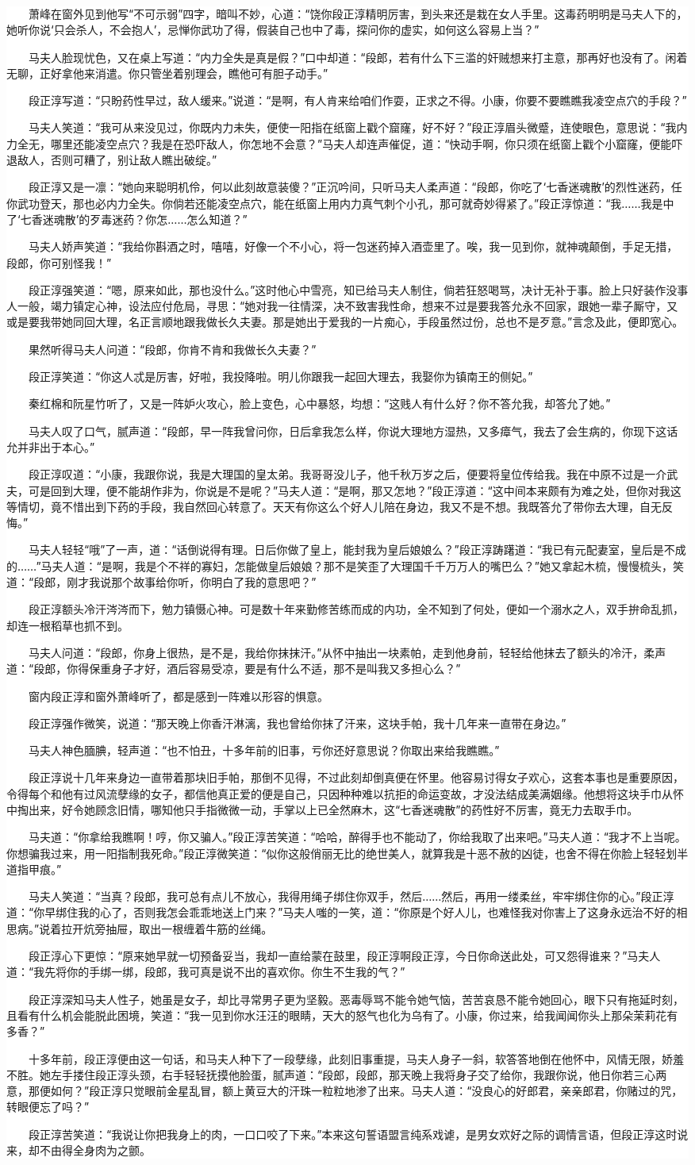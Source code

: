 　　萧峰在窗外见到他写“不可示弱”四字，暗叫不妙，心道：“饶你段正淳精明厉害，到头来还是栽在女人手里。这毒药明明是马夫人下的，她听你说‘只会杀人，不会抱人’，忌惮你武功了得，假装自己也中了毒，探问你的虚实，如何这么容易上当？”

　　马夫人脸现忧色，又在桌上写道：“内力全失是真是假？”口中却道：“段郎，若有什么下三滥的奸贼想来打主意，那再好也没有了。闲着无聊，正好拿他来消遣。你只管坐着别理会，瞧他可有胆子动手。”

　　段正淳写道：“只盼药性早过，敌人缓来。”说道：“是啊，有人肯来给咱们作耍，正求之不得。小康，你要不要瞧瞧我凌空点穴的手段？”

　　马夫人笑道：“我可从来没见过，你既内力未失，便使一阳指在纸窗上戳个窟窿，好不好？”段正淳眉头微蹙，连使眼色，意思说：“我内力全无，哪里还能凌空点穴？我是在恐吓敌人，你怎地不会意？”马夫人却连声催促，道：“快动手啊，你只须在纸窗上戳个小窟窿，便能吓退敌人，否则可糟了，别让敌人瞧出破绽。”

　　段正淳又是一凛：“她向来聪明机伶，何以此刻故意装傻？”正沉吟间，只听马夫人柔声道：“段郎，你吃了‘七香迷魂散’的烈性迷药，任你武功登天，那也必内力全失。你倘若还能凌空点穴，能在纸窗上用内力真气刺个小孔，那可就奇妙得紧了。”段正淳惊道：“我……我是中了‘七香迷魂散’的歹毒迷药？你怎……怎么知道？”

　　马夫人娇声笑道：“我给你斟酒之时，嘻嘻，好像一个不小心，将一包迷药掉入酒壶里了。唉，我一见到你，就神魂颠倒，手足无措，段郎，你可别怪我！”

　　段正淳强笑道：“嗯，原来如此，那也没什么。”这时他心中雪亮，知已给马夫人制住，倘若狂怒喝骂，决计无补于事。脸上只好装作没事人一般，竭力镇定心神，设法应付危局，寻思：“她对我一往情深，决不致害我性命，想来不过是要我答允永不回家，跟她一辈子厮守，又或是要我带她同回大理，名正言顺地跟我做长久夫妻。那是她出于爱我的一片痴心，手段虽然过份，总也不是歹意。”言念及此，便即宽心。

　　果然听得马夫人问道：“段郎，你肯不肯和我做长久夫妻？”

　　段正淳笑道：“你这人忒是厉害，好啦，我投降啦。明儿你跟我一起回大理去，我娶你为镇南王的侧妃。”

　　秦红棉和阮星竹听了，又是一阵妒火攻心，脸上变色，心中暴怒，均想：“这贱人有什么好？你不答允我，却答允了她。”

　　马夫人叹了口气，腻声道：“段郎，早一阵我曾问你，日后拿我怎么样，你说大理地方湿热，又多瘴气，我去了会生病的，你现下这话允并非出于本心。”

　　段正淳叹道：“小康，我跟你说，我是大理国的皇太弟。我哥哥没儿子，他千秋万岁之后，便要将皇位传给我。我在中原不过是一介武夫，可是回到大理，便不能胡作非为，你说是不是呢？”马夫人道：“是啊，那又怎地？”段正淳道：“这中间本来颇有为难之处，但你对我这等情切，竟不惜出到下药的手段，我自然回心转意了。天天有你这么个好人儿陪在身边，我又不是不想。我既答允了带你去大理，自无反悔。”

　　马夫人轻轻“哦”了一声，道：“话倒说得有理。日后你做了皇上，能封我为皇后娘娘么？”段正淳踌躇道：“我已有元配妻室，皇后是不成的……”马夫人道：“是啊，我是个不祥的寡妇，怎能做皇后娘娘？那不是笑歪了大理国千千万万人的嘴巴么？”她又拿起木梳，慢慢梳头，笑道：“段郎，刚才我说那个故事给你听，你明白了我的意思吧？”

　　段正淳额头冷汗涔涔而下，勉力镇慑心神。可是数十年来勤修苦练而成的内功，全不知到了何处，便如一个溺水之人，双手拚命乱抓，却连一根稻草也抓不到。

　　马夫人问道：“段郎，你身上很热，是不是，我给你抹抹汗。”从怀中抽出一块素帕，走到他身前，轻轻给他抹去了额头的冷汗，柔声道：“段郎，你得保重身子才好，酒后容易受凉，要是有什么不适，那不是叫我又多担心么？”

　　窗内段正淳和窗外萧峰听了，都是感到一阵难以形容的惧意。

　　段正淳强作微笑，说道：“那天晚上你香汗淋漓，我也曾给你抹了汗来，这块手帕，我十几年来一直带在身边。”

　　马夫人神色腼腆，轻声道：“也不怕丑，十多年前的旧事，亏你还好意思说？你取出来给我瞧瞧。”

　　段正淳说十几年来身边一直带着那块旧手帕，那倒不见得，不过此刻却倒真便在怀里。他容易讨得女子欢心，这套本事也是重要原因，令得每个和他有过风流孽缘的女子，都信他真正爱的便是自己，只因种种难以抗拒的命运变故，才没法结成美满姻缘。他想将这块手巾从怀中掏出来，好令她顾念旧情，哪知他只手指微微一动，手掌以上已全然麻木，这“七香迷魂散”的药性好不厉害，竟无力去取手巾。

　　马夫道：“你拿给我瞧啊！哼，你又骗人。”段正淳苦笑道：“哈哈，醉得手也不能动了，你给我取了出来吧。”马夫人道：“我才不上当呢。你想骗我过来，用一阳指制我死命。”段正淳微笑道：“似你这般俏丽无比的绝世美人，就算我是十恶不赦的凶徒，也舍不得在你脸上轻轻划半道指甲痕。”

　　马夫人笑道：“当真？段郎，我可总有点儿不放心，我得用绳子绑住你双手，然后……然后，再用一缕柔丝，牢牢绑住你的心。”段正淳道：“你早绑住我的心了，否则我怎会乖乖地送上门来？”马夫人嗤的一笑，道：“你原是个好人儿，也难怪我对你害上了这身永远治不好的相思病。”说着拉开炕旁抽屉，取出一根缠着牛筋的丝绳。

　　段正淳心下更惊：“原来她早就一切预备妥当，我却一直给蒙在鼓里，段正淳啊段正淳，今日你命送此处，可又怨得谁来？”马夫人道：“我先将你的手绑一绑，段郎，我可真是说不出的喜欢你。你生不生我的气？”

　　段正淳深知马夫人性子，她虽是女子，却比寻常男子更为坚毅。恶毒辱骂不能令她气恼，苦苦哀恳不能令她回心，眼下只有拖延时刻，且看有什么机会能脱此困境，笑道：“我一见到你水汪汪的眼睛，天大的怒气也化为乌有了。小康，你过来，给我闻闻你头上那朵茉莉花有多香？”

　　十多年前，段正淳便由这一句话，和马夫人种下了一段孽缘，此刻旧事重提，马夫人身子一斜，软答答地倒在他怀中，风情无限，娇羞不胜。她左手搂住段正淳头颈，右手轻轻抚摸他脸蛋，腻声道：“段郎，段郎，那天晚上我将身子交了给你，我跟你说，他日你若三心两意，那便如何？”段正淳只觉眼前金星乱冒，额上黄豆大的汗珠一粒粒地渗了出来。马夫人道：“没良心的好郎君，亲亲郎君，你赌过的咒，转眼便忘了吗？”

　　段正淳苦笑道：“我说让你把我身上的肉，一口口咬了下来。”本来这句誓语盟言纯系戏谑，是男女欢好之际的调情言语，但段正淳这时说来，却不由得全身肉为之颤。
